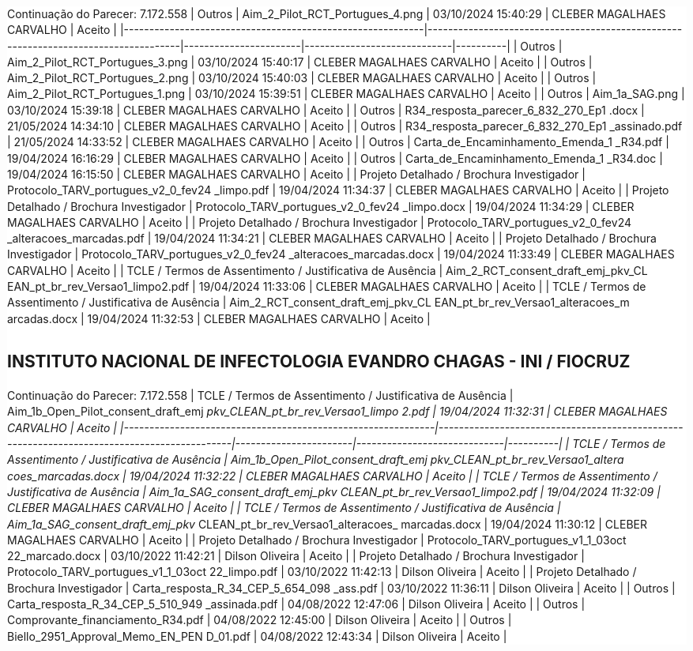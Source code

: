 Continuação do Parecer: 7.172.558
| Outros                                                    | Aim_2_Pilot_RCT_Portugues_4.png                                                    | 03/10/2024 15:40:29   | CLEBER MAGALHAES CARVALHO   | Aceito   |
|-----------------------------------------------------------|------------------------------------------------------------------------------------|-----------------------|-----------------------------|----------|
| Outros                                                    | Aim_2_Pilot_RCT_Portugues_3.png                                                    | 03/10/2024 15:40:17   | CLEBER MAGALHAES CARVALHO   | Aceito   |
| Outros                                                    | Aim_2_Pilot_RCT_Portugues_2.png                                                    | 03/10/2024 15:40:03   | CLEBER MAGALHAES CARVALHO   | Aceito   |
| Outros                                                    | Aim_2_Pilot_RCT_Portugues_1.png                                                    | 03/10/2024 15:39:51   | CLEBER MAGALHAES CARVALHO   | Aceito   |
| Outros                                                    | Aim_1a_SAG.png                                                                     | 03/10/2024 15:39:18   | CLEBER MAGALHAES CARVALHO   | Aceito   |
| Outros                                                    | R34_resposta_parecer_6_832_270_Ep1 .docx                                           | 21/05/2024 14:34:10   | CLEBER MAGALHAES CARVALHO   | Aceito   |
| Outros                                                    | R34_resposta_parecer_6_832_270_Ep1 _assinado.pdf                                   | 21/05/2024 14:33:52   | CLEBER MAGALHAES CARVALHO   | Aceito   |
| Outros                                                    | Carta_de_Encaminhamento_Emenda_1 _R34.pdf                                          | 19/04/2024 16:16:29   | CLEBER MAGALHAES CARVALHO   | Aceito   |
| Outros                                                    | Carta_de_Encaminhamento_Emenda_1 _R34.doc                                          | 19/04/2024 16:15:50   | CLEBER MAGALHAES CARVALHO   | Aceito   |
| Projeto Detalhado / Brochura Investigador                 | Protocolo_TARV_portugues_v2_0_fev24 _limpo.pdf                                     | 19/04/2024 11:34:37   | CLEBER MAGALHAES CARVALHO   | Aceito   |
| Projeto Detalhado / Brochura Investigador                 | Protocolo_TARV_portugues_v2_0_fev24 _limpo.docx                                    | 19/04/2024 11:34:29   | CLEBER MAGALHAES CARVALHO   | Aceito   |
| Projeto Detalhado / Brochura Investigador                 | Protocolo_TARV_portugues_v2_0_fev24 _alteracoes_marcadas.pdf                       | 19/04/2024 11:34:21   | CLEBER MAGALHAES CARVALHO   | Aceito   |
| Projeto Detalhado / Brochura Investigador                 | Protocolo_TARV_portugues_v2_0_fev24 _alteracoes_marcadas.docx                      | 19/04/2024 11:33:49   | CLEBER MAGALHAES CARVALHO   | Aceito   |
| TCLE / Termos de Assentimento / Justificativa de Ausência | Aim_2_RCT_consent_draft_emj_pkv_CL EAN_pt_br_rev_Versao1_limpo2.pdf                | 19/04/2024 11:33:06   | CLEBER MAGALHAES CARVALHO   | Aceito   |
| TCLE / Termos de Assentimento / Justificativa de Ausência | Aim_2_RCT_consent_draft_emj_pkv_CL EAN_pt_br_rev_Versao1_alteracoes_m arcadas.docx | 19/04/2024 11:32:53   | CLEBER MAGALHAES CARVALHO   | Aceito   |
## INSTITUTO NACIONAL DE INFECTOLOGIA EVANDRO CHAGAS - INI / FIOCRUZ

Continuação do Parecer: 7.172.558
| TCLE / Termos de Assentimento / Justificativa de Ausência   | Aim_1b_Open_Pilot_consent_draft_emj _pkv_CLEAN_pt_br_rev_Versao1_limpo 2.pdf               | 19/04/2024 11:32:31   | CLEBER MAGALHAES CARVALHO   | Aceito   |
|-------------------------------------------------------------|--------------------------------------------------------------------------------------------|-----------------------|-----------------------------|----------|
| TCLE / Termos de Assentimento / Justificativa de Ausência   | Aim_1b_Open_Pilot_consent_draft_emj _pkv_CLEAN_pt_br_rev_Versao1_altera coes_marcadas.docx | 19/04/2024 11:32:22   | CLEBER MAGALHAES CARVALHO   | Aceito   |
| TCLE / Termos de Assentimento / Justificativa de Ausência   | Aim_1a_SAG_consent_draft_emj_pkv_ CLEAN_pt_br_rev_Versao1_limpo2.pdf                       | 19/04/2024 11:32:09   | CLEBER MAGALHAES CARVALHO   | Aceito   |
| TCLE / Termos de Assentimento / Justificativa de Ausência   | Aim_1a_SAG_consent_draft_emj_pkv_ CLEAN_pt_br_rev_Versao1_alteracoes_ marcadas.docx        | 19/04/2024 11:30:12   | CLEBER MAGALHAES CARVALHO   | Aceito   |
| Projeto Detalhado / Brochura Investigador                   | Protocolo_TARV_portugues_v1_1_03oct 22_marcado.docx                                        | 03/10/2022 11:42:21   | Dilson Oliveira             | Aceito   |
| Projeto Detalhado / Brochura Investigador                   | Protocolo_TARV_portugues_v1_1_03oct 22_limpo.pdf                                           | 03/10/2022 11:42:13   | Dilson Oliveira             | Aceito   |
| Projeto Detalhado / Brochura Investigador                   | Carta_resposta_R_34_CEP_5_654_098 _ass.pdf                                                 | 03/10/2022 11:36:11   | Dilson Oliveira             | Aceito   |
| Outros                                                      | Carta_resposta_R_34_CEP_5_510_949 _assinada.pdf                                            | 04/08/2022 12:47:06   | Dilson Oliveira             | Aceito   |
| Outros                                                      | Comprovante_financiamento_R34.pdf                                                          | 04/08/2022 12:45:00   | Dilson Oliveira             | Aceito   |
| Outros                                                      | Biello_2951_Approval_Memo_EN_PEN D_01.pdf                                                  | 04/08/2022 12:43:34   | Dilson Oliveira             | Aceito   |